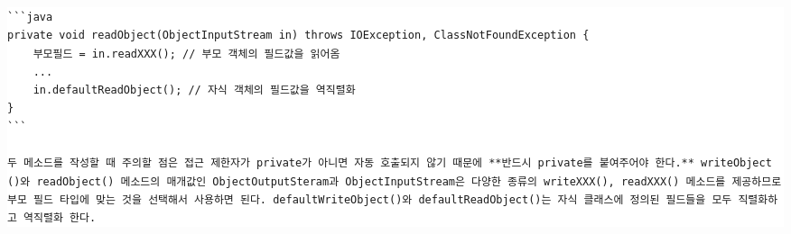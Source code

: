     ```java
    private void readObject(ObjectInputStream in) throws IOException, ClassNotFoundException {
        부모필드 = in.readXXX(); // 부모 객체의 필드값을 읽어옴
        ...
        in.defaultReadObject(); // 자식 객체의 필드값을 역직렬화
    }
    ```

    두 메소드를 작성할 때 주의할 점은 접근 제한자가 private가 아니면 자동 호출되지 않기 때문에 **반드시 private를 붙여주어야 한다.** writeObject()와 readObject() 메소드의 매개값인 ObjectOutputSteram과 ObjectInputStream은 다양한 종류의 writeXXX(), readXXX() 메소드를 제공하므로 부모 필드 타입에 맞는 것을 선택해서 사용하면 된다. defaultWriteObject()와 defaultReadObject()는 자식 클래스에 정의된 필드들을 모두 직렬화하고 역직렬화 한다.
